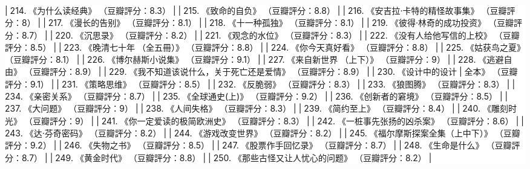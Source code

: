 | 214. 《为什么读经典》 （豆瓣評分：8.3）                      |
| 215. 《致命的自负》 （豆瓣評分：8.8）                        |
| 216. 《安吉拉·卡特的精怪故事集》 （豆瓣評分：8）             |
| 217. 《漫长的告别》 （豆瓣評分：8.1）                        |
| 218. 《十一种孤独》 （豆瓣評分：8.1）                        |
| 219. 《彼得·林奇的成功投资》 （豆瓣評分：8.7）               |
| 220. 《沉思录》 （豆瓣評分：8.2）                            |
| 221. 《观念的水位》 （豆瓣評分：8.3）                        |
| 222. 《没有人给他写信的上校》 （豆瓣評分：8.5）              |
| 223. 《晚清七十年 （全五冊）》 （豆瓣評分：8.8）             |
| 224. 《你今天真好看》 （豆瓣評分：8.8）                      |
| 225. 《姑获鸟之夏》 （豆瓣評分：8.1）                        |
| 226. 《博尔赫斯小说集》 （豆瓣評分：9.1）                    |
| 227. 《来自新世界 （上下）》 （豆瓣評分：9）                 |
| 228. 《逃避自由》 （豆瓣評分：8.9）                          |
| 229. 《我不知道该说什么，关于死亡还是爱情》 （豆瓣評分：8.9） |
| 230. 《设计中的设计 \| 全本》 （豆瓣評分：9.1）              |
| 231. 《策略思维》 （豆瓣評分：8.5）                          |
| 232. 《反脆弱》 （豆瓣評分：8.3）                            |
| 233. 《狼图腾》 （豆瓣評分：8.3）                            |
| 234. 《亲密关系》 （豆瓣評分：8.7）                          |
| 235. 《全球通史(上)》 （豆瓣評分：9.2）                      |
| 236. 《创新者的窘境》 （豆瓣評分：8.5）                      |
| 237. 《大问题》 （豆瓣評分：9）                              |
| 238. 《人间失格》 （豆瓣評分：8.3）                          |
| 239. 《简约至上》 （豆瓣評分：8.4）                          |
| 240. 《雕刻时光》 （豆瓣評分：9）                            |
| 241. 《你一定爱读的极简欧洲史》 （豆瓣評分：8.3）            |
| 242. 《一桩事先张扬的凶杀案》 （豆瓣評分：8.6）              |
| 243. 《达·芬奇密码》 （豆瓣評分：8.2）                       |
| 244. 《游戏改变世界》 （豆瓣評分：8.2）                      |
| 245. 《福尔摩斯探案全集（上中下）》 （豆瓣評分：9.2）        |
| 246. 《失物之书》 （豆瓣評分：8.5）                          |
| 247. 《股票作手回忆录》 （豆瓣評分：8.7）                    |
| 248. 《生命是什么》 （豆瓣評分：8.7）                        |
| 249. 《黄金时代》 （豆瓣評分：8.8）                          |
| 250. 《那些古怪又让人忧心的问题》 （豆瓣評分：8.2）          |